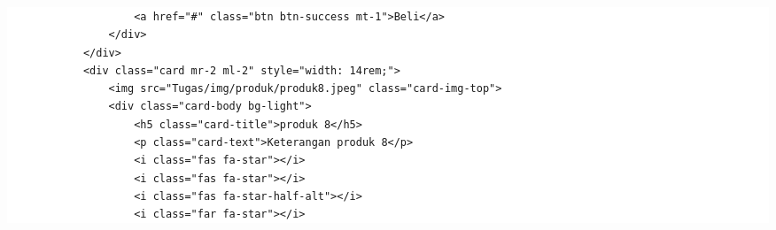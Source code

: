                         <a href="#" class="btn btn-success mt-1">Beli</a>
                    </div>
                </div>
                <div class="card mr-2 ml-2" style="width: 14rem;">
                    <img src="Tugas/img/produk/produk8.jpeg" class="card-img-top">
                    <div class="card-body bg-light">
                        <h5 class="card-title">produk 8</h5>
                        <p class="card-text">Keterangan produk 8</p>
                        <i class="fas fa-star"></i>
                        <i class="fas fa-star"></i>
                        <i class="fas fa-star-half-alt"></i>
                        <i class="far fa-star"></i>